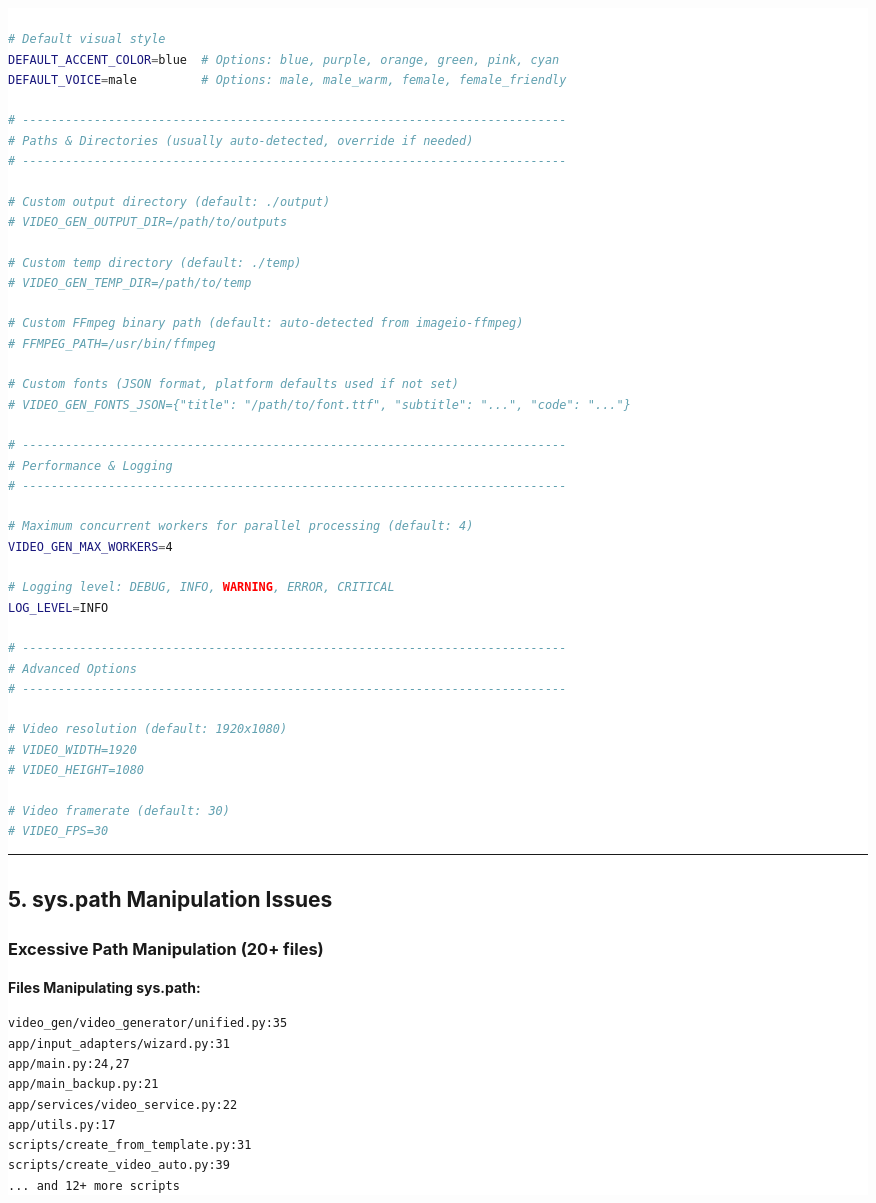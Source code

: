 ```bash

# Default visual style
DEFAULT_ACCENT_COLOR=blue  # Options: blue, purple, orange, green, pink, cyan
DEFAULT_VOICE=male         # Options: male, male_warm, female, female_friendly

# ----------------------------------------------------------------------------
# Paths & Directories (usually auto-detected, override if needed)
# ----------------------------------------------------------------------------

# Custom output directory (default: ./output)
# VIDEO_GEN_OUTPUT_DIR=/path/to/outputs

# Custom temp directory (default: ./temp)
# VIDEO_GEN_TEMP_DIR=/path/to/temp

# Custom FFmpeg binary path (default: auto-detected from imageio-ffmpeg)
# FFMPEG_PATH=/usr/bin/ffmpeg

# Custom fonts (JSON format, platform defaults used if not set)
# VIDEO_GEN_FONTS_JSON={"title": "/path/to/font.ttf", "subtitle": "...", "code": "..."}

# ----------------------------------------------------------------------------
# Performance & Logging
# ----------------------------------------------------------------------------

# Maximum concurrent workers for parallel processing (default: 4)
VIDEO_GEN_MAX_WORKERS=4

# Logging level: DEBUG, INFO, WARNING, ERROR, CRITICAL
LOG_LEVEL=INFO

# ----------------------------------------------------------------------------
# Advanced Options
# ----------------------------------------------------------------------------

# Video resolution (default: 1920x1080)
# VIDEO_WIDTH=1920
# VIDEO_HEIGHT=1080

# Video framerate (default: 30)
# VIDEO_FPS=30
```

---

## 5. sys.path Manipulation Issues

### Excessive Path Manipulation (20+ files)

**Files Manipulating sys.path:**
```
video_gen/video_generator/unified.py:35
app/input_adapters/wizard.py:31
app/main.py:24,27
app/main_backup.py:21
app/services/video_service.py:22
app/utils.py:17
scripts/create_from_template.py:31
scripts/create_video_auto.py:39
... and 12+ more scripts
```
